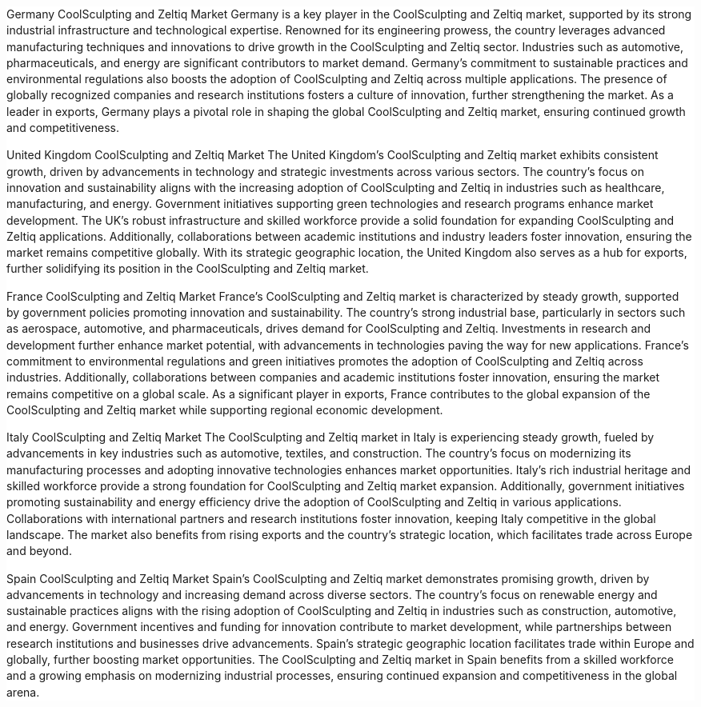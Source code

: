Germany CoolSculpting and Zeltiq Market
Germany is a key player in the CoolSculpting and Zeltiq market, supported by its strong industrial infrastructure and technological expertise. Renowned for its engineering prowess, the country leverages advanced manufacturing techniques and innovations to drive growth in the CoolSculpting and Zeltiq sector. Industries such as automotive, pharmaceuticals, and energy are significant contributors to market demand. Germany’s commitment to sustainable practices and environmental regulations also boosts the adoption of CoolSculpting and Zeltiq across multiple applications. The presence of globally recognized companies and research institutions fosters a culture of innovation, further strengthening the market. As a leader in exports, Germany plays a pivotal role in shaping the global CoolSculpting and Zeltiq market, ensuring continued growth and competitiveness.

United Kingdom CoolSculpting and Zeltiq Market
The United Kingdom’s CoolSculpting and Zeltiq market exhibits consistent growth, driven by advancements in technology and strategic investments across various sectors. The country’s focus on innovation and sustainability aligns with the increasing adoption of CoolSculpting and Zeltiq in industries such as healthcare, manufacturing, and energy. Government initiatives supporting green technologies and research programs enhance market development. The UK’s robust infrastructure and skilled workforce provide a solid foundation for expanding CoolSculpting and Zeltiq applications. Additionally, collaborations between academic institutions and industry leaders foster innovation, ensuring the market remains competitive globally. With its strategic geographic location, the United Kingdom also serves as a hub for exports, further solidifying its position in the CoolSculpting and Zeltiq market.

France CoolSculpting and Zeltiq Market
France’s CoolSculpting and Zeltiq market is characterized by steady growth, supported by government policies promoting innovation and sustainability. The country’s strong industrial base, particularly in sectors such as aerospace, automotive, and pharmaceuticals, drives demand for CoolSculpting and Zeltiq. Investments in research and development further enhance market potential, with advancements in technologies paving the way for new applications. France’s commitment to environmental regulations and green initiatives promotes the adoption of CoolSculpting and Zeltiq across industries. Additionally, collaborations between companies and academic institutions foster innovation, ensuring the market remains competitive on a global scale. As a significant player in exports, France contributes to the global expansion of the CoolSculpting and Zeltiq market while supporting regional economic development.

Italy CoolSculpting and Zeltiq Market
The CoolSculpting and Zeltiq market in Italy is experiencing steady growth, fueled by advancements in key industries such as automotive, textiles, and construction. The country’s focus on modernizing its manufacturing processes and adopting innovative technologies enhances market opportunities. Italy’s rich industrial heritage and skilled workforce provide a strong foundation for CoolSculpting and Zeltiq market expansion. Additionally, government initiatives promoting sustainability and energy efficiency drive the adoption of CoolSculpting and Zeltiq in various applications. Collaborations with international partners and research institutions foster innovation, keeping Italy competitive in the global landscape. The market also benefits from rising exports and the country’s strategic location, which facilitates trade across Europe and beyond.

Spain CoolSculpting and Zeltiq Market
Spain’s CoolSculpting and Zeltiq market demonstrates promising growth, driven by advancements in technology and increasing demand across diverse sectors. The country’s focus on renewable energy and sustainable practices aligns with the rising adoption of CoolSculpting and Zeltiq in industries such as construction, automotive, and energy. Government incentives and funding for innovation contribute to market development, while partnerships between research institutions and businesses drive advancements. Spain’s strategic geographic location facilitates trade within Europe and globally, further boosting market opportunities. The CoolSculpting and Zeltiq market in Spain benefits from a skilled workforce and a growing emphasis on modernizing industrial processes, ensuring continued expansion and competitiveness in the global arena.
